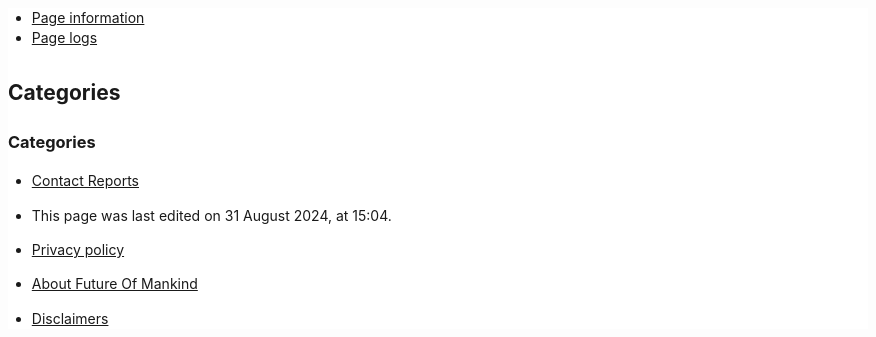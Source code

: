   * [Page information](https://www.futureofmankind.co.uk/Billy_Meier/</w/index.php?title=Contact_Report_380&action=info> "More information about this page")
  * [Page logs](https://www.futureofmankind.co.uk/Billy_Meier/</w/index.php?title=Special:Log&page=Contact+Report+380>)


## Categories
### Categories
  * [Contact Reports](https://www.futureofmankind.co.uk/Billy_Meier/</Billy_Meier/Category:Contact_Reports> "Category:Contact Reports")


  * This page was last edited on 31 August 2024, at 15:04.


  * [Privacy policy](https://www.futureofmankind.co.uk/Billy_Meier/</Billy_Meier/Future_Of_Mankind:Privacy_policy>)
  * [About Future Of Mankind](https://www.futureofmankind.co.uk/Billy_Meier/</Billy_Meier/Future_Of_Mankind:About>)
  * [Disclaimers](https://www.futureofmankind.co.uk/Billy_Meier/</Billy_Meier/Future_Of_Mankind:General_disclaimer>)


